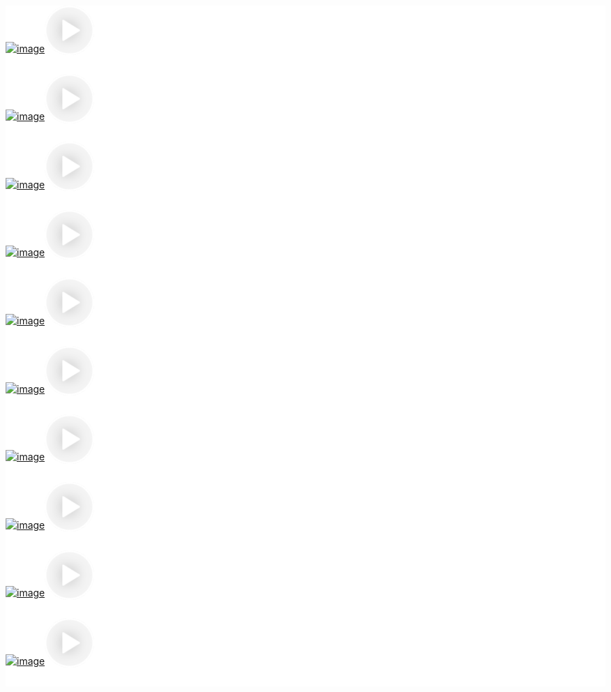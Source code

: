 <div class="stretchy-wrapper"><div><a href="https://www.youtube.com/watch?v=X1JUkdI61E4" data-toggle="lightbox"><img src="https://i.ytimg.com/vi/X1JUkdI61E4/mqdefault.jpg" alt="image" style="overflow: hidden; width:100%;"><img src="/play_btn.png" alt="play" class="playBtn"></a><br><br>
</div></div>
<div class="stretchy-wrapper"><div><a href="https://www.youtube.com/watch?v=VsDHpM-JqyQ" data-toggle="lightbox"><img src="https://i.ytimg.com/vi/VsDHpM-JqyQ/mqdefault.jpg" alt="image" style="overflow: hidden; width:100%;"><img src="/play_btn.png" alt="play" class="playBtn"></a><br><br>
</div></div>
<div class="stretchy-wrapper"><div><a href="https://www.youtube.com/watch?v=_d2fHDh8Bk0" data-toggle="lightbox"><img src="https://i.ytimg.com/vi/_d2fHDh8Bk0/mqdefault.jpg" alt="image" style="overflow: hidden; width:100%;"><img src="/play_btn.png" alt="play" class="playBtn"></a><br><br>
</div></div>
<div class="stretchy-wrapper"><div><a href="https://www.youtube.com/watch?v=W_eN28WxkMw" data-toggle="lightbox"><img src="https://i.ytimg.com/vi/W_eN28WxkMw/mqdefault.jpg" alt="image" style="overflow: hidden; width:100%;"><img src="/play_btn.png" alt="play" class="playBtn"></a><br><br>
</div></div>
<div class="stretchy-wrapper"><div><a href="https://www.youtube.com/watch?v=vgZiBVI9rLk" data-toggle="lightbox"><img src="https://i.ytimg.com/vi/vgZiBVI9rLk/mqdefault.jpg" alt="image" style="overflow: hidden; width:100%;"><img src="/play_btn.png" alt="play" class="playBtn"></a><br><br>
</div></div>
<div class="stretchy-wrapper"><div><a href="https://www.youtube.com/watch?v=-2BywGxwJRQ" data-toggle="lightbox"><img src="https://i.ytimg.com/vi/-2BywGxwJRQ/mqdefault.jpg" alt="image" style="overflow: hidden; width:100%;"><img src="/play_btn.png" alt="play" class="playBtn"></a><br><br>
</div></div>
<div class="stretchy-wrapper"><div><a href="https://www.youtube.com/watch?v=BsYsWRQc6rI" data-toggle="lightbox"><img src="https://i.ytimg.com/vi/BsYsWRQc6rI/mqdefault.jpg" alt="image" style="overflow: hidden; width:100%;"><img src="/play_btn.png" alt="play" class="playBtn"></a><br><br>
</div></div>
<div class="stretchy-wrapper"><div><a href="https://www.youtube.com/watch?v=n-ESVce_Hjs" data-toggle="lightbox"><img src="https://i.ytimg.com/vi/n-ESVce_Hjs/mqdefault.jpg" alt="image" style="overflow: hidden; width:100%;"><img src="/play_btn.png" alt="play" class="playBtn"></a><br><br>
</div></div>
<div class="stretchy-wrapper"><div><a href="https://www.youtube.com/watch?v=KjwAMbwV24g" data-toggle="lightbox"><img src="https://i.ytimg.com/vi/KjwAMbwV24g/mqdefault.jpg" alt="image" style="overflow: hidden; width:100%;"><img src="/play_btn.png" alt="play" class="playBtn"></a><br><br>
</div></div>
<div class="stretchy-wrapper"><div><a href="https://www.youtube.com/watch?v=Y5EZStfWAds" data-toggle="lightbox"><img src="https://i.ytimg.com/vi/Y5EZStfWAds/mqdefault.jpg" alt="image" style="overflow: hidden; width:100%;"><img src="/play_btn.png" alt="play" class="playBtn"></a><br><br>
</div></div>